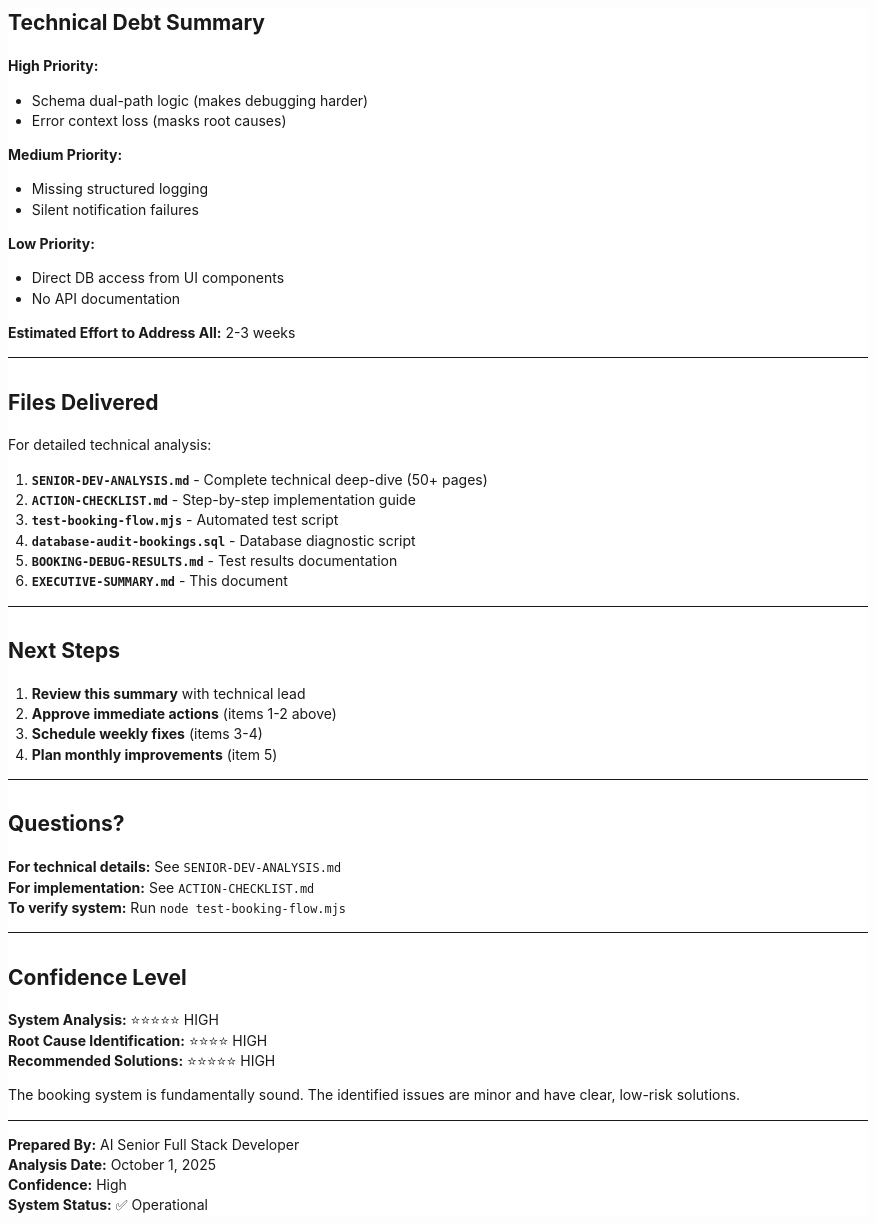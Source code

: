 
## Technical Debt Summary

**High Priority:**
- Schema dual-path logic (makes debugging harder)
- Error context loss (masks root causes)

**Medium Priority:**
- Missing structured logging
- Silent notification failures

**Low Priority:**
- Direct DB access from UI components
- No API documentation

**Estimated Effort to Address All:** 2-3 weeks

---

## Files Delivered

For detailed technical analysis:

1. **`SENIOR-DEV-ANALYSIS.md`** - Complete technical deep-dive (50+ pages)
2. **`ACTION-CHECKLIST.md`** - Step-by-step implementation guide
3. **`test-booking-flow.mjs`** - Automated test script
4. **`database-audit-bookings.sql`** - Database diagnostic script
5. **`BOOKING-DEBUG-RESULTS.md`** - Test results documentation
6. **`EXECUTIVE-SUMMARY.md`** - This document

---

## Next Steps

1. **Review this summary** with technical lead
2. **Approve immediate actions** (items 1-2 above)
3. **Schedule weekly fixes** (items 3-4)
4. **Plan monthly improvements** (item 5)

---

## Questions?

**For technical details:** See `SENIOR-DEV-ANALYSIS.md`  
**For implementation:** See `ACTION-CHECKLIST.md`  
**To verify system:** Run `node test-booking-flow.mjs`

---

## Confidence Level

**System Analysis:** ⭐⭐⭐⭐⭐ HIGH  
**Root Cause Identification:** ⭐⭐⭐⭐ HIGH  
**Recommended Solutions:** ⭐⭐⭐⭐⭐ HIGH  

The booking system is fundamentally sound. The identified issues are minor and have clear, low-risk solutions.

---

**Prepared By:** AI Senior Full Stack Developer  
**Analysis Date:** October 1, 2025  
**Confidence:** High  
**System Status:** ✅ Operational
